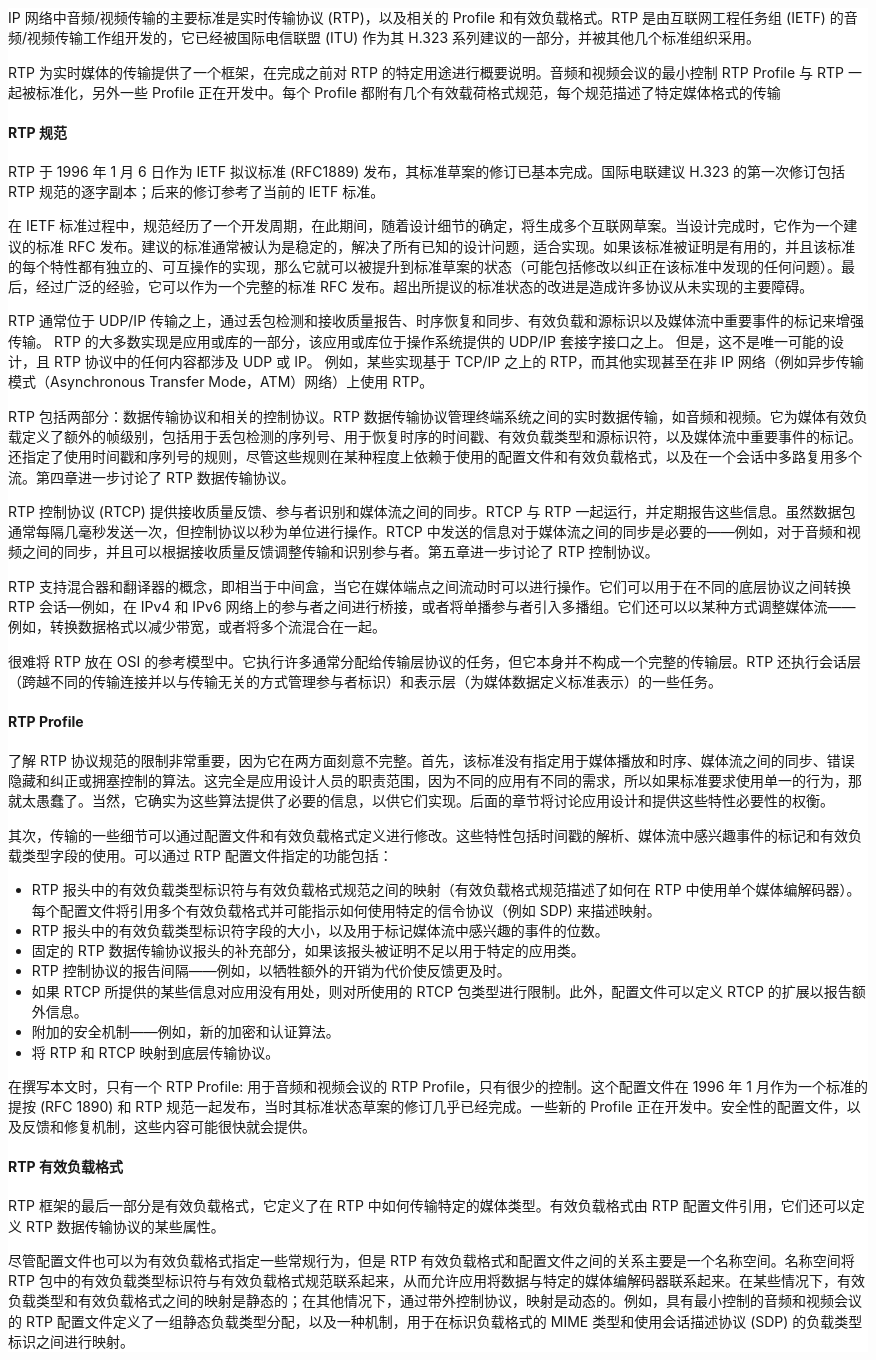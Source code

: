 IP 网络中音频/视频传输的主要标准是实时传输协议 (RTP)，以及相关的 Profile 和有效负载格式。RTP 是由互联网工程任务组 (IETF) 的音频/视频传输工作组开发的，它已经被国际电信联盟 (ITU) 作为其 H.323 系列建议的一部分，并被其他几个标准组织采用。

RTP 为实时媒体的传输提供了一个框架，在完成之前对 RTP 的特定用途进行概要说明。音频和视频会议的最小控制 RTP Profile 与 RTP 一起被标准化，另外一些 Profile 正在开发中。每个 Profile 都附有几个有效载荷格式规范，每个规范描述了特定媒体格式的传输

#### **RTP 规范**

RTP 于 1996 年 1 月 6 日作为 IETF 拟议标准 (RFC1889) 发布，其标准草案的修订已基本完成。国际电联建议 H.323 的第一次修订包括 RTP 规范的逐字副本；后来的修订参考了当前的 IETF 标准。

在 IETF 标准过程中，规范经历了一个开发周期，在此期间，随着设计细节的确定，将生成多个互联网草案。当设计完成时，它作为一个建议的标准 RFC 发布。建议的标准通常被认为是稳定的，解决了所有已知的设计问题，适合实现。如果该标准被证明是有用的，并且该标准的每个特性都有独立的、可互操作的实现，那么它就可以被提升到标准草案的状态（可能包括修改以纠正在该标准中发现的任何问题）。最后，经过广泛的经验，它可以作为一个完整的标准 RFC 发布。超出所提议的标准状态的改进是造成许多协议从未实现的主要障碍。

RTP 通常位于 UDP/IP 传输之上，通过丢包检测和接收质量报告、时序恢复和同步、有效负载和源标识以及媒体流中重要事件的标记来增强传输。 RTP 的大多数实现是应用或库的一部分，该应用或库位于操作系统提供的 UDP/IP 套接字接口之上。 但是，这不是唯一可能的设计，且 RTP 协议中的任何内容都涉及 UDP 或 IP。 例如，某些实现基于 TCP/IP 之上的 RTP，而其他实现甚至在非 IP 网络（例如异步传输模式（Asynchronous Transfer Mode，ATM）网络）上使用 RTP。

RTP 包括两部分：数据传输协议和相关的控制协议。RTP 数据传输协议管理终端系统之间的实时数据传输，如音频和视频。它为媒体有效负载定义了额外的帧级别，包括用于丢包检测的序列号、用于恢复时序的时间戳、有效负载类型和源标识符，以及媒体流中重要事件的标记。还指定了使用时间戳和序列号的规则，尽管这些规则在某种程度上依赖于使用的配置文件和有效负载格式，以及在一个会话中多路复用多个流。第四章进一步讨论了 RTP 数据传输协议。

RTP 控制协议 (RTCP) 提供接收质量反馈、参与者识别和媒体流之间的同步。RTCP 与 RTP 一起运行，并定期报告这些信息。虽然数据包通常每隔几毫秒发送一次，但控制协议以秒为单位进行操作。RTCP 中发送的信息对于媒体流之间的同步是必要的——例如，对于音频和视频之间的同步，并且可以根据接收质量反馈调整传输和识别参与者。第五章进一步讨论了 RTP 控制协议。

RTP 支持混合器和翻译器的概念，即相当于中间盒，当它在媒体端点之间流动时可以进行操作。它们可以用于在不同的底层协议之间转换 RTP 会话—例如，在 IPv4 和 IPv6 网络上的参与者之间进行桥接，或者将单播参与者引入多播组。它们还可以以某种方式调整媒体流——例如，转换数据格式以减少带宽，或者将多个流混合在一起。

很难将 RTP 放在 OSI 的参考模型中。它执行许多通常分配给传输层协议的任务，但它本身并不构成一个完整的传输层。RTP 还执行会话层（跨越不同的传输连接并以与传输无关的方式管理参与者标识）和表示层（为媒体数据定义标准表示）的一些任务。

#### RTP Profile

 了解 RTP 协议规范的限制非常重要，因为它在两方面刻意不完整。首先，该标准没有指定用于媒体播放和时序、媒体流之间的同步、错误隐藏和纠正或拥塞控制的算法。这完全是应用设计人员的职责范围，因为不同的应用有不同的需求，所以如果标准要求使用单一的行为，那就太愚蠢了。当然，它确实为这些算法提供了必要的信息，以供它们实现。后面的章节将讨论应用设计和提供这些特性必要性的权衡。

其次，传输的一些细节可以通过配置文件和有效负载格式定义进行修改。这些特性包括时间戳的解析、媒体流中感兴趣事件的标记和有效负载类型字段的使用。可以通过 RTP 配置文件指定的功能包括：

* RTP 报头中的有效负载类型标识符与有效负载格式规范之间的映射（有效负载格式规范描述了如何在 RTP 中使用单个媒体编解码器）。每个配置文件将引用多个有效负载格式并可能指示如何使用特定的信令协议（例如 SDP) 来描述映射。
* RTP 报头中的有效负载类型标识符字段的大小，以及用于标记媒体流中感兴趣的事件的位数。
* 固定的 RTP 数据传输协议报头的补充部分，如果该报头被证明不足以用于特定的应用类。
* RTP 控制协议的报告间隔——例如，以牺牲额外的开销为代价使反馈更及时。
* 如果 RTCP 所提供的某些信息对应用没有用处，则对所使用的 RTCP 包类型进行限制。此外，配置文件可以定义 RTCP 的扩展以报告额外信息。
* 附加的安全机制——例如，新的加密和认证算法。
* 将 RTP 和 RTCP 映射到底层传输协议。

在撰写本文时，只有一个 RTP Profile: 用于音频和视频会议的 RTP Profile，只有很少的控制。这个配置文件在 1996 年 1 月作为一个标准的提按 (RFC 1890) 和 RTP 规范一起发布，当时其标准状态草案的修订几乎已经完成。一些新的 Profile 正在开发中。安全性的配置文件，以及反馈和修复机制，这些内容可能很快就会提供。

#### RTP 有效负载格式

RTP 框架的最后一部分是有效负载格式，它定义了在 RTP 中如何传输特定的媒体类型。有效负载格式由 RTP 配置文件引用，它们还可以定义 RTP 数据传输协议的某些属性。

尽管配置文件也可以为有效负载格式指定一些常规行为，但是 RTP 有效负载格式和配置文件之间的关系主要是一个名称空间。名称空间将 RTP 包中的有效负载类型标识符与有效负载格式规范联系起来，从而允许应用将数据与特定的媒体编解码器联系起来。在某些情况下，有效负载类型和有效负载格式之间的映射是静态的；在其他情况下，通过带外控制协议，映射是动态的。例如，具有最小控制的音频和视频会议的 RTP 配置文件定义了一组静态负载类型分配，以及一种机制，用于在标识负载格式的 MIME 类型和使用会话描述协议 (SDP) 的负载类型标识之间进行映射。
